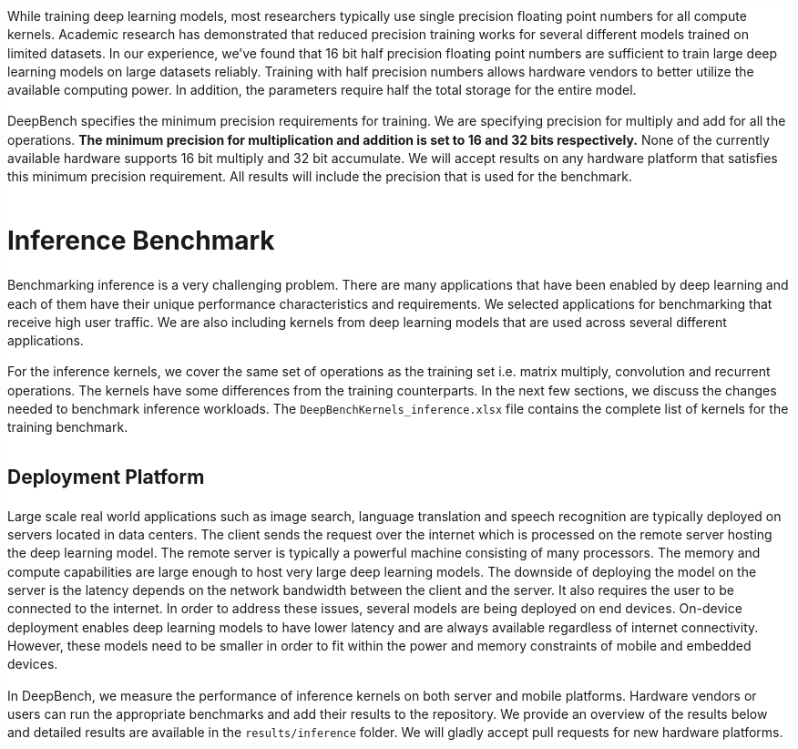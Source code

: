 
While training deep learning models, most researchers typically use 
single precision floating point numbers for all compute kernels. 
Academic research has demonstrated that reduced precision training works 
for several different models trained on limited datasets. In our experience, 
we’ve found that 16 bit half precision floating point numbers are 
sufficient to train large deep learning models on large datasets reliably. 
Training with half precision numbers allows hardware vendors to better 
utilize the available computing power. In addition, the parameters require 
half the total storage for the entire model.


DeepBench specifies the minimum precision requirements for training. We are specifying 
precision for multiply and add for all the operations. **The minimum precision 
for multiplication and addition is set to 16 and 32 bits respectively.** 
None of the currently available hardware supports 16 bit multiply and 32 bit accumulate. 
We will accept results on any hardware platform that satisfies this minimum precision 
requirement. All results will include the precision that is used for the benchmark.

# Inference Benchmark

Benchmarking inference is a very challenging problem. There are many applications 
that have been enabled by deep learning and each of them have their unique 
performance characteristics and requirements. We selected applications for benchmarking
that receive high user traffic. We are also including kernels from deep learning models
that are used across several different applications.

For the inference kernels, we cover the same set of operations as the training set i.e. 
matrix multiply, convolution and recurrent operations. The kernels have some differences 
from the training counterparts. In the next few sections, we discuss the changes needed 
to benchmark inference workloads. The `DeepBenchKernels_inference.xlsx` file contains
the complete list of kernels for the training benchmark.


## Deployment Platform

Large scale real world applications such as image search, language translation and 
speech recognition are typically deployed on servers located in data centers. The client 
sends the request over the internet which is processed on the remote server hosting the 
deep learning model. The remote server is typically a powerful machine consisting of many 
processors. The memory and compute capabilities are large enough to host very large deep 
learning models. The downside of deploying the model on the server is the latency depends 
on the network bandwidth between the client and the server. It also requires the user to 
be connected to the internet. In order to address these issues, several models are being 
deployed on end devices.  On-device deployment enables deep learning models to have lower 
latency and are always available regardless of internet connectivity. However, these models 
need to be smaller in order to fit within the power and memory constraints of mobile and 
embedded devices.

In DeepBench, we measure the performance of inference kernels on both server and mobile 
platforms. Hardware vendors or users can 
run the appropriate benchmarks and add their results to the repository. We provide an overview 
of the results below and detailed results are available in the `results/inference` folder. 
We will gladly accept pull requests for new hardware platforms.
